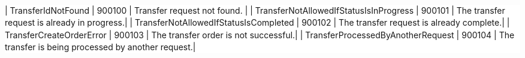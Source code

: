 | TransferIdNotFound | 900100   | Transfer request not found.   |
| TransferNotAllowedIfStatusIsInProgress | 900101 | The transfer request is already in progress.|
| TransferNotAllowedIfStatusIsCompleted | 900102 | The transfer request is already complete.|
| TransferCreateOrderError | 900103 | The transfer order is not successful.|
| TransferProcessedByAnotherRequest | 900104 | The transfer is being processed by another request.|
